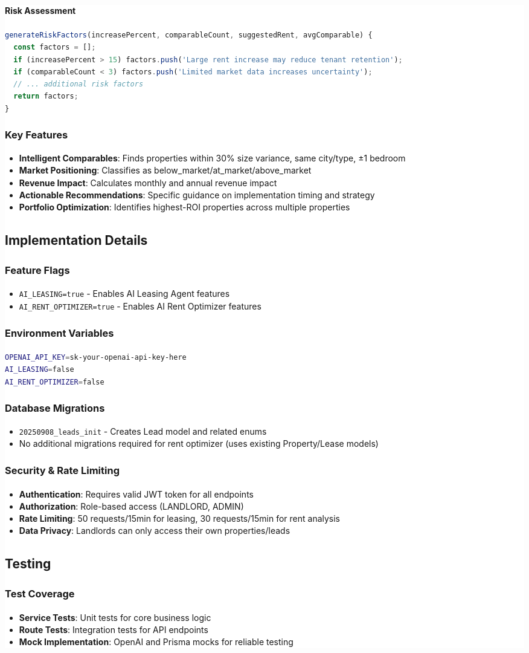 #### Risk Assessment
```javascript
generateRiskFactors(increasePercent, comparableCount, suggestedRent, avgComparable) {
  const factors = [];
  if (increasePercent > 15) factors.push('Large rent increase may reduce tenant retention');
  if (comparableCount < 3) factors.push('Limited market data increases uncertainty');
  // ... additional risk factors
  return factors;
}
```

### Key Features
- **Intelligent Comparables**: Finds properties within 30% size variance, same city/type, ±1 bedroom
- **Market Positioning**: Classifies as below_market/at_market/above_market
- **Revenue Impact**: Calculates monthly and annual revenue impact
- **Actionable Recommendations**: Specific guidance on implementation timing and strategy
- **Portfolio Optimization**: Identifies highest-ROI properties across multiple properties

## Implementation Details

### Feature Flags
- `AI_LEASING=true` - Enables AI Leasing Agent features
- `AI_RENT_OPTIMIZER=true` - Enables AI Rent Optimizer features

### Environment Variables
```bash
OPENAI_API_KEY=sk-your-openai-api-key-here
AI_LEASING=false
AI_RENT_OPTIMIZER=false
```

### Database Migrations
- `20250908_leads_init` - Creates Lead model and related enums
- No additional migrations required for rent optimizer (uses existing Property/Lease models)

### Security & Rate Limiting
- **Authentication**: Requires valid JWT token for all endpoints
- **Authorization**: Role-based access (LANDLORD, ADMIN)
- **Rate Limiting**: 50 requests/15min for leasing, 30 requests/15min for rent analysis
- **Data Privacy**: Landlords can only access their own properties/leads

## Testing

### Test Coverage
- **Service Tests**: Unit tests for core business logic
- **Route Tests**: Integration tests for API endpoints
- **Mock Implementation**: OpenAI and Prisma mocks for reliable testing
